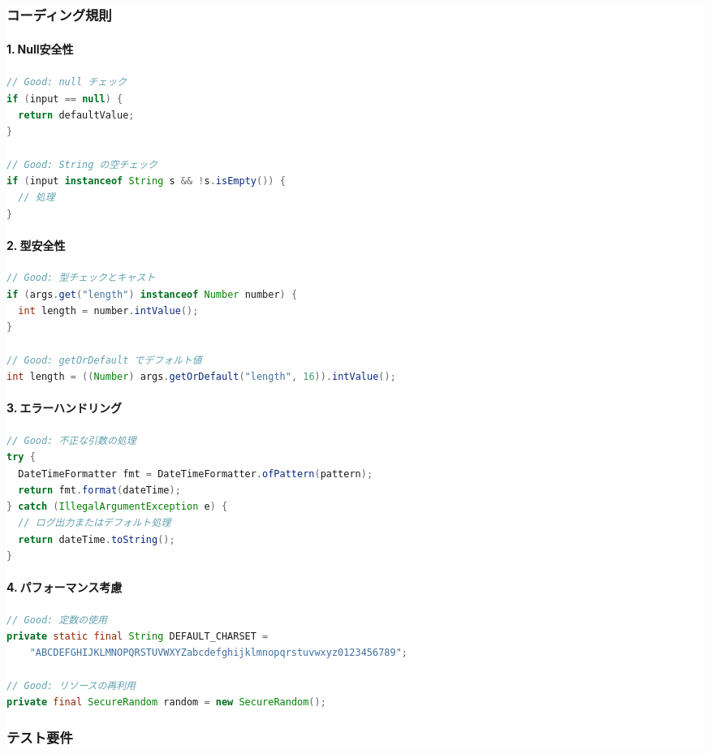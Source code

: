 ### コーディング規則

#### 1. Null安全性

```java
// Good: null チェック
if (input == null) {
  return defaultValue;
}

// Good: String の空チェック
if (input instanceof String s && !s.isEmpty()) {
  // 処理
}
```

#### 2. 型安全性

```java
// Good: 型チェックとキャスト
if (args.get("length") instanceof Number number) {
  int length = number.intValue();
}

// Good: getOrDefault でデフォルト値
int length = ((Number) args.getOrDefault("length", 16)).intValue();
```

#### 3. エラーハンドリング

```java
// Good: 不正な引数の処理
try {
  DateTimeFormatter fmt = DateTimeFormatter.ofPattern(pattern);
  return fmt.format(dateTime);
} catch (IllegalArgumentException e) {
  // ログ出力またはデフォルト処理
  return dateTime.toString();
}
```

#### 4. パフォーマンス考慮

```java
// Good: 定数の使用
private static final String DEFAULT_CHARSET = 
    "ABCDEFGHIJKLMNOPQRSTUVWXYZabcdefghijklmnopqrstuvwxyz0123456789";

// Good: リソースの再利用
private final SecureRandom random = new SecureRandom();
```

### テスト要件
